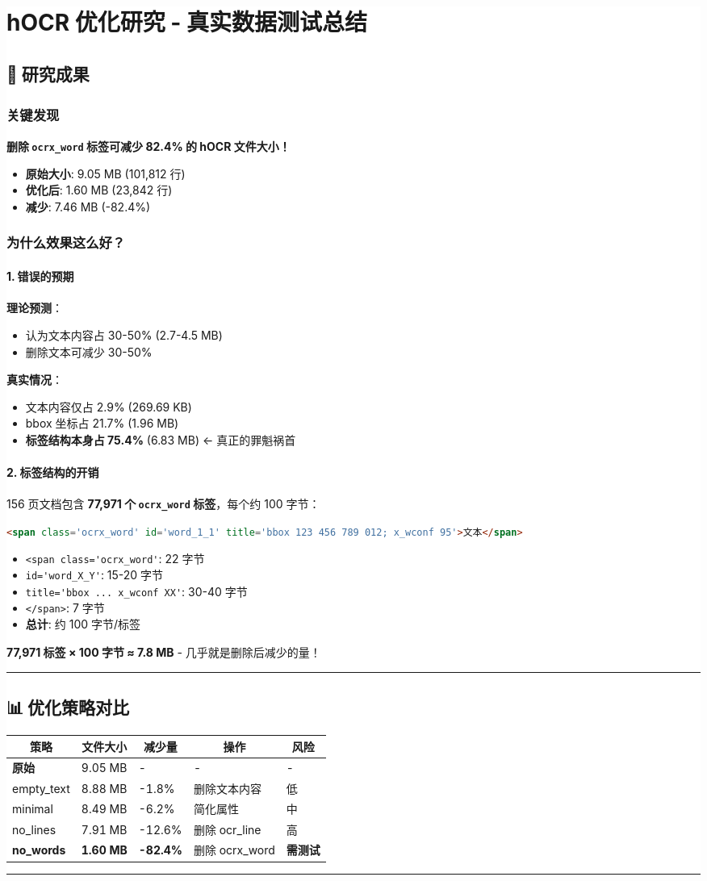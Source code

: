 # hOCR 优化研究 - 真实数据测试总结

## 🎯 研究成果

### 关键发现
**删除 `ocrx_word` 标签可减少 82.4% 的 hOCR 文件大小！**

- **原始大小**: 9.05 MB (101,812 行)
- **优化后**: 1.60 MB (23,842 行)  
- **减少**: 7.46 MB (-82.4%)

### 为什么效果这么好？

#### 1. 错误的预期
**理论预测**：
- 认为文本内容占 30-50% (2.7-4.5 MB)
- 删除文本可减少 30-50%

**真实情况**：
- 文本内容仅占 2.9% (269.69 KB)
- bbox 坐标占 21.7% (1.96 MB)
- **标签结构本身占 75.4%** (6.83 MB) ← 真正的罪魁祸首

#### 2. 标签结构的开销

156 页文档包含 **77,971 个 `ocrx_word` 标签**，每个约 100 字节：

```html
<span class='ocrx_word' id='word_1_1' title='bbox 123 456 789 012; x_wconf 95'>文本</span>
```

- `<span class='ocrx_word'`: 22 字节
- `id='word_X_Y'`: 15-20 字节  
- `title='bbox ... x_wconf XX'`: 30-40 字节
- `</span>`: 7 字节
- **总计**: 约 100 字节/标签

**77,971 标签 × 100 字节 ≈ 7.8 MB** - 几乎就是删除后减少的量！

---

## 📊 优化策略对比

| 策略 | 文件大小 | 减少量 | 操作 | 风险 |
|------|---------|--------|------|------|
| **原始** | 9.05 MB | - | - | - |
| empty_text | 8.88 MB | -1.8% | 删除文本内容 | 低 |
| minimal | 8.49 MB | -6.2% | 简化属性 | 中 |
| no_lines | 7.91 MB | -12.6% | 删除 ocr_line | 高 |
| **no_words** | **1.60 MB** | **-82.4%** | 删除 ocrx_word | **需测试** |

---